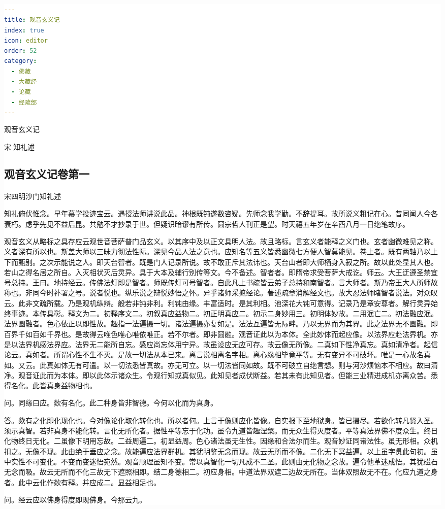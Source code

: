 ```yaml
---
title: 观音玄义记
index: true
icon: editor
order: 52
category:
  - 佛藏
  - 大藏经
  - 论藏
  - 经疏部
---
```


  观音玄义记  

宋 知礼述  

## 观音玄义记卷第一

宋四明沙门知礼述  

知礼俯伏惟念。早年慕学投迹宝云。遇授法师讲说此品。神根既钝遂数咨疑。先师念我学勤。不辞提耳。故所说义粗记在心。昔同闻人今各衰朽。虑乎先见不益后昆。共勉不才抄录于世。但疑识暗谬有所传。圆宗哲人刊正是望。时天禧五年岁在辛酉八月一日绝笔故序。  

观音玄义从略标之具存应云观世音菩萨普门品玄义。以其序中及以正文具明人法。故且略标。言玄义者能释之义门也。玄者幽微难见之称。义者深有所以也。斯盖大师以三昧力彻法性际。深见今品人法之意也。应知名等五义皆悉幽微七方便人智莫能见。卷上者。既有两轴乃以上下而甄别。之次示能说之人。即天台智者。既是门人记录所说。故不敢正斥其法讳也。天台山者即大师栖身入寂之所。故以此处显其人也。若山之得名居之所自。入灭相状灭后灵异。具于大本及辅行别传等文。今不备述。智者者。即隋帝求受菩萨大戒讫。师云。大王迂遵圣禁宜号总持。王曰。地持经云。传佛法灯即是智者。师既传灯可号智者。自此凡上书疏皆云弟子总持和南智者。言大师者。斯乃帝王大人所师故称也。非同今时补署之号。说者悦也。纵乐说之辩悦妙悟之怀。异乎诸师采摭经论。著述疏章消解经文也。故大忍法师睹智者说法。对众叹云。此非文疏所载。乃是观机纵辩。般若非钝非利。利钝由缘。丰富适时。是其利相。池深花大钝可意得。记录乃是章安尊者。解行灵异始终事迹。本传具彰。释文为二。初释序文二。初叙真应益物二。初正明真应二。初示二身妙用三。初明体妙故。二用泯亡二。初法融应泯。法界圆融者。色心依正以即性故。趣指一法遍摄一切。诸法遍摄亦复如是。法法互遍皆无际畔。乃以无界而为其界。此之法界无不圆融。即百界千如百如千界也。是故得云唯色唯心唯依唯正。若不尔者。即非圆融。观音证此以为本体。全此妙体而起应像。以法界应赴法界机。亦是以法界机感法界应。法界无二能所自忘。感应尚忘体用宁异。故虽设应无应可存。故云像无所像。二真如下性净真忘。真如清净者。起信论云。真如者。所谓心性不生不灭。是故一切法从本已来。离言说相离名字相。离心缘相毕竟平等。无有变异不可破坏。唯是一心故名真如。又云。此真如体无有可遣。以一切法悉皆真故。亦无可立。以一切法皆同如故。既不可破立自绝言想。则与河沙烦恼本不相应。故曰清净。观音证此而为本体。即以此体示诸众生。令观行知或真似见。此知见者成伏断益。若其未有此知见者。但能三业精进成机亦离众苦。悉得名化。此皆真身益物相也。  

问。同缘曰应。欻有名化。此二种身皆非智德。今何以化而为真身。  

答。欻有之化即化现化也。今对像论化取化转化也。所以者何。上言于像则应化皆像。自实报下至地狱身。皆已摄尽。若欲化转凡贤入圣。须示真智。若非真身不能化转。言化无所化者。据性平等忘于化功。虽令九道皆趣涅槃。而无众生得灭度者。平等真法界佛不度众生。终日化物终日无化。二虽像下明用忘故。二益周遍二。初显益周。色心诸法虽无生性。因缘和合法尔而生。观音妙证同诸法性。虽无形相。众机扣之。无像不现。此由绝于垂应之念。故能遍应法界群机。其犹明鉴无念而现。故云无所而不像。二化无下冥益遍。以上虽字贯此句初。虽中实性不可变化。不变而变迷悟宛然。观音顺理虽知不变。常以真智化一切凡成不二圣。此则由无化物之念故。遍令他革迷成悟。其犹磁石无念而吸。故云无所而不化三故无下遮照相即。结二身德相二。初应身相。中道法界双遮二边故无所在。当体双照故无不在。化应九道之身者。此中云化作欻有释。并应成二。显益相足也。  

问。经云应以佛身得度即现佛身。今那云九。  
